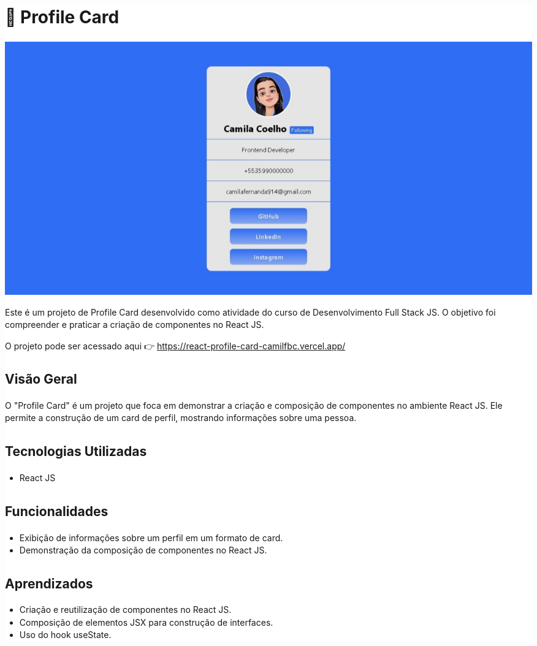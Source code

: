 # 👤 Profile Card

<div>
  <img width="100%" src="https://raw.githubusercontent.com/camilafbc/react-profile-card/main/to-readme.jpeg">
</div>


Este é um projeto de Profile Card desenvolvido como atividade do curso de Desenvolvimento Full Stack JS. O objetivo foi compreender e praticar a criação de componentes no React JS.

O projeto pode ser acessado aqui 👉 https://react-profile-card-camilfbc.vercel.app/

## Visão Geral

O "Profile Card" é um projeto que foca em demonstrar a criação e composição de componentes no ambiente React JS. Ele permite a construção de um card de perfil, mostrando informações sobre uma pessoa.

## Tecnologias Utilizadas

- React JS
  
## Funcionalidades

- Exibição de informações sobre um perfil em um formato de card.
- Demonstração da composição de componentes no React JS.

## Aprendizados

- Criação e reutilização de componentes no React JS.
- Composição de elementos JSX para construção de interfaces.
- Uso do hook useState.
